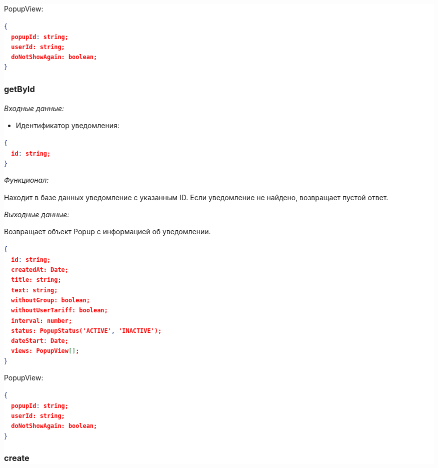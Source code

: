 PopupView:

```json
{
  popupId: string;
  userId: string;
  doNotShowAgain: boolean;
}
```

### getById

*Входные данные:*

- Идентификатор уведомления:

```json
{
  id: string;
}
```

*Функционал:*

Находит в базе данных уведомление с указанным ID. Если уведомление не найдено, возвращает пустой ответ.

*Выходные данные:*

Возвращает объект Popup с информацией об уведомлении.

```json
{
  id: string;
  createdAt: Date;
  title: string;
  text: string;
  withoutGroup: boolean;
  withoutUserTariff: boolean;
  interval: number;
  status: PopupStatus('ACTIVE', 'INACTIVE');
  dateStart: Date;
  views: PopupView[];
}
```

PopupView:

```json
{
  popupId: string;
  userId: string;
  doNotShowAgain: boolean;
}
```

### create
